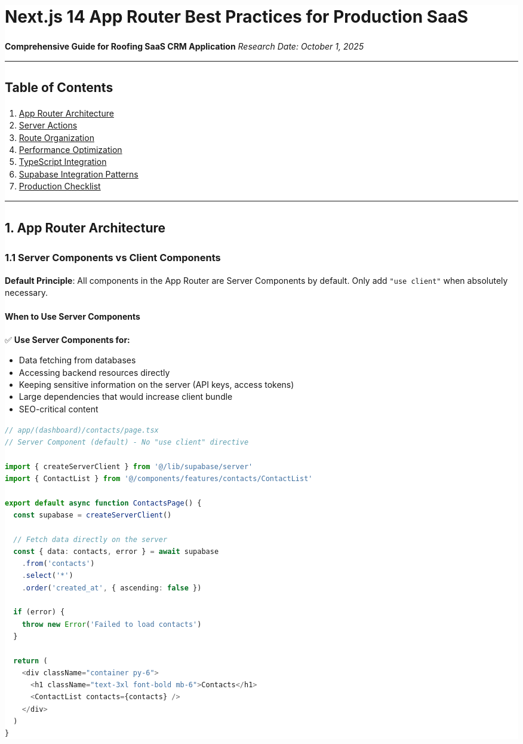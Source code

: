 # Next.js 14 App Router Best Practices for Production SaaS

**Comprehensive Guide for Roofing SaaS CRM Application**
*Research Date: October 1, 2025*

---

## Table of Contents

1. [App Router Architecture](#1-app-router-architecture)
2. [Server Actions](#2-server-actions)
3. [Route Organization](#3-route-organization)
4. [Performance Optimization](#4-performance-optimization)
5. [TypeScript Integration](#5-typescript-integration)
6. [Supabase Integration Patterns](#6-supabase-integration-patterns)
7. [Production Checklist](#7-production-checklist)

---

## 1. App Router Architecture

### 1.1 Server Components vs Client Components

**Default Principle**: All components in the App Router are Server Components by default. Only add `"use client"` when absolutely necessary.

#### When to Use Server Components

✅ **Use Server Components for:**
- Data fetching from databases
- Accessing backend resources directly
- Keeping sensitive information on the server (API keys, access tokens)
- Large dependencies that would increase client bundle
- SEO-critical content

```typescript
// app/(dashboard)/contacts/page.tsx
// Server Component (default) - No "use client" directive

import { createServerClient } from '@/lib/supabase/server'
import { ContactList } from '@/components/features/contacts/ContactList'

export default async function ContactsPage() {
  const supabase = createServerClient()

  // Fetch data directly on the server
  const { data: contacts, error } = await supabase
    .from('contacts')
    .select('*')
    .order('created_at', { ascending: false })

  if (error) {
    throw new Error('Failed to load contacts')
  }

  return (
    <div className="container py-6">
      <h1 className="text-3xl font-bold mb-6">Contacts</h1>
      <ContactList contacts={contacts} />
    </div>
  )
}
```
